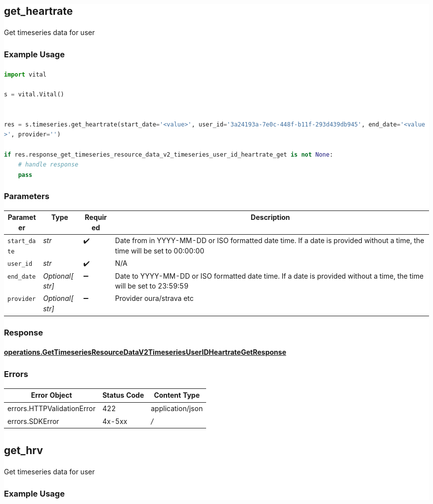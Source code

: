 ## get_heartrate

Get timeseries data for user

### Example Usage

```python
import vital

s = vital.Vital()


res = s.timeseries.get_heartrate(start_date='<value>', user_id='3a24193a-7e0c-448f-b11f-293d439db945', end_date='<value>', provider='')

if res.response_get_timeseries_resource_data_v2_timeseries_user_id_heartrate_get is not None:
    # handle response
    pass

```

### Parameters

| Parameter                                                                                                                  | Type                                                                                                                       | Required                                                                                                                   | Description                                                                                                                |
| -------------------------------------------------------------------------------------------------------------------------- | -------------------------------------------------------------------------------------------------------------------------- | -------------------------------------------------------------------------------------------------------------------------- | -------------------------------------------------------------------------------------------------------------------------- |
| `start_date`                                                                                                               | *str*                                                                                                                      | :heavy_check_mark:                                                                                                         | Date from in YYYY-MM-DD or ISO formatted date time. If a date is provided without a time, the time will be set to 00:00:00 |
| `user_id`                                                                                                                  | *str*                                                                                                                      | :heavy_check_mark:                                                                                                         | N/A                                                                                                                        |
| `end_date`                                                                                                                 | *Optional[str]*                                                                                                            | :heavy_minus_sign:                                                                                                         | Date to YYYY-MM-DD or ISO formatted date time. If a date is provided without a time, the time will be set to 23:59:59      |
| `provider`                                                                                                                 | *Optional[str]*                                                                                                            | :heavy_minus_sign:                                                                                                         | Provider oura/strava etc                                                                                                   |


### Response

**[operations.GetTimeseriesResourceDataV2TimeseriesUserIDHeartrateGetResponse](../../models/operations/gettimeseriesresourcedatav2timeseriesuseridheartrategetresponse.md)**
### Errors

| Error Object               | Status Code                | Content Type               |
| -------------------------- | -------------------------- | -------------------------- |
| errors.HTTPValidationError | 422                        | application/json           |
| errors.SDKError            | 4x-5xx                     | */*                        |

## get_hrv

Get timeseries data for user

### Example Usage
